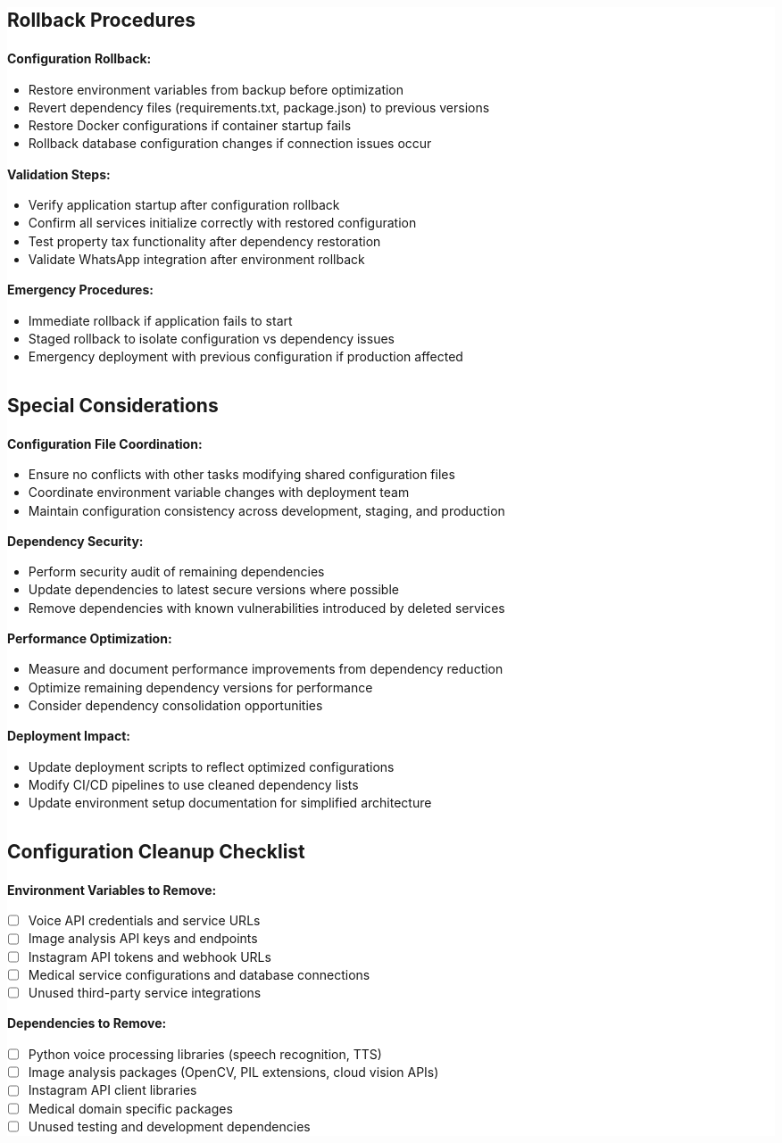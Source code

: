 ## Rollback Procedures

**Configuration Rollback:**
- Restore environment variables from backup before optimization
- Revert dependency files (requirements.txt, package.json) to previous versions
- Restore Docker configurations if container startup fails
- Rollback database configuration changes if connection issues occur

**Validation Steps:**
- Verify application startup after configuration rollback
- Confirm all services initialize correctly with restored configuration
- Test property tax functionality after dependency restoration
- Validate WhatsApp integration after environment rollback

**Emergency Procedures:**
- Immediate rollback if application fails to start
- Staged rollback to isolate configuration vs dependency issues
- Emergency deployment with previous configuration if production affected

## Special Considerations

**Configuration File Coordination:**
- Ensure no conflicts with other tasks modifying shared configuration files
- Coordinate environment variable changes with deployment team
- Maintain configuration consistency across development, staging, and production

**Dependency Security:**
- Perform security audit of remaining dependencies
- Update dependencies to latest secure versions where possible
- Remove dependencies with known vulnerabilities introduced by deleted services

**Performance Optimization:**
- Measure and document performance improvements from dependency reduction
- Optimize remaining dependency versions for performance
- Consider dependency consolidation opportunities

**Deployment Impact:**
- Update deployment scripts to reflect optimized configurations
- Modify CI/CD pipelines to use cleaned dependency lists
- Update environment setup documentation for simplified architecture

## Configuration Cleanup Checklist

**Environment Variables to Remove:**
- [ ] Voice API credentials and service URLs
- [ ] Image analysis API keys and endpoints
- [ ] Instagram API tokens and webhook URLs
- [ ] Medical service configurations and database connections
- [ ] Unused third-party service integrations

**Dependencies to Remove:**
- [ ] Python voice processing libraries (speech recognition, TTS)
- [ ] Image analysis packages (OpenCV, PIL extensions, cloud vision APIs)
- [ ] Instagram API client libraries
- [ ] Medical domain specific packages
- [ ] Unused testing and development dependencies
